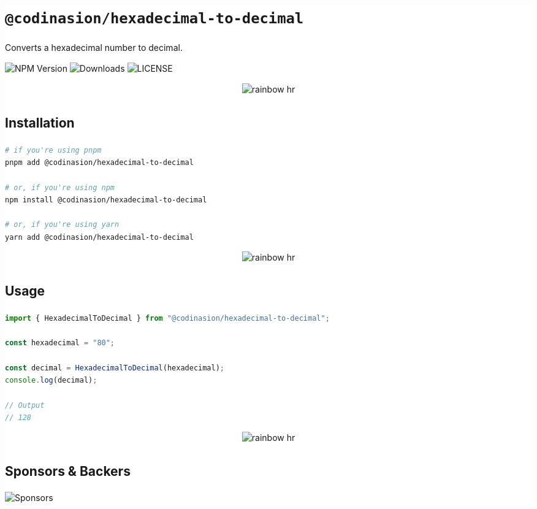 # `@codinasion/hexadecimal-to-decimal`

Converts a hexadecimal number to decimal.

![NPM Version](https://img.shields.io/npm/v/%40codinasion%2Fhexadecimal-to-decimal?color=33cd56&logo=npm) ![Downloads](https://img.shields.io/npm/dm/%40codinasion%2Fhexadecimal-to-decimal?logo=docusign&label=Downloads&logoColor=white) ![LICENSE](https://img.shields.io/npm/l/%40codinasion%2Fhexadecimal-to-decimal?logo=googledocs&logoColor=white&label=LICENSE)

<div align="center">
  <img src="https://raw.githubusercontent.com/codinasion/codinasion/master/assets/rainbow-hr.png" alt="rainbow hr" width="100%" height="70%">
</div>

## Installation

```bash
# if you're using pnpm
pnpm add @codinasion/hexadecimal-to-decimal

# or, if you're using npm
npm install @codinasion/hexadecimal-to-decimal

# or, if you're using yarn
yarn add @codinasion/hexadecimal-to-decimal
```

<div align="center">
  <img src="https://raw.githubusercontent.com/codinasion/codinasion/master/assets/rainbow-hr.png" alt="rainbow hr" width="100%" height="70%">
</div>

## Usage

```javascript
import { HexadecimalToDecimal } from "@codinasion/hexadecimal-to-decimal";

const hexadecimal = "80";

const decimal = HexadecimalToDecimal(hexadecimal);
console.log(decimal);

// Output
// 128
```

<div align="center">
  <img src="https://raw.githubusercontent.com/codinasion/codinasion/master/assets/rainbow-hr.png" alt="rainbow hr" width="100%" height="70%">
</div>

## Sponsors & Backers

![Sponsors](https://raw.githubusercontent.com/codinasion/sponsors/sponsors/sponsors.svg)
